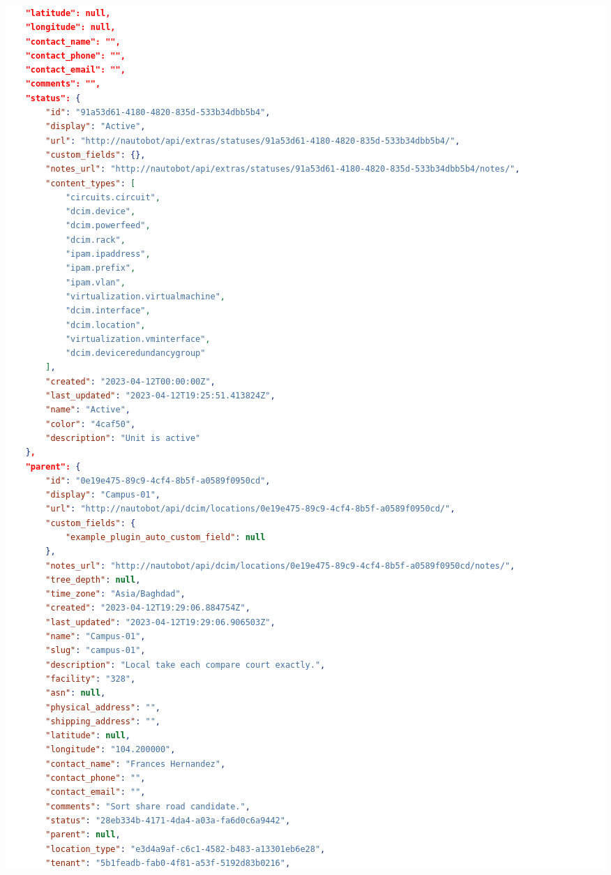 ```json
    "latitude": null,
    "longitude": null,
    "contact_name": "",
    "contact_phone": "",
    "contact_email": "",
    "comments": "",
    "status": {
        "id": "91a53d61-4180-4820-835d-533b34dbb5b4",
        "display": "Active",
        "url": "http://nautobot/api/extras/statuses/91a53d61-4180-4820-835d-533b34dbb5b4/",
        "custom_fields": {},
        "notes_url": "http://nautobot/api/extras/statuses/91a53d61-4180-4820-835d-533b34dbb5b4/notes/",
        "content_types": [
            "circuits.circuit",
            "dcim.device",
            "dcim.powerfeed",
            "dcim.rack",
            "ipam.ipaddress",
            "ipam.prefix",
            "ipam.vlan",
            "virtualization.virtualmachine",
            "dcim.interface",
            "dcim.location",
            "virtualization.vminterface",
            "dcim.deviceredundancygroup"
        ],
        "created": "2023-04-12T00:00:00Z",
        "last_updated": "2023-04-12T19:25:51.413824Z",
        "name": "Active",
        "color": "4caf50",
        "description": "Unit is active"
    },
    "parent": {
        "id": "0e19e475-89c9-4cf4-8b5f-a0589f0950cd",
        "display": "Campus-01",
        "url": "http://nautobot/api/dcim/locations/0e19e475-89c9-4cf4-8b5f-a0589f0950cd/",
        "custom_fields": {
            "example_plugin_auto_custom_field": null
        },
        "notes_url": "http://nautobot/api/dcim/locations/0e19e475-89c9-4cf4-8b5f-a0589f0950cd/notes/",
        "tree_depth": null,
        "time_zone": "Asia/Baghdad",
        "created": "2023-04-12T19:29:06.884754Z",
        "last_updated": "2023-04-12T19:29:06.906503Z",
        "name": "Campus-01",
        "slug": "campus-01",
        "description": "Local take each compare court exactly.",
        "facility": "328",
        "asn": null,
        "physical_address": "",
        "shipping_address": "",
        "latitude": null,
        "longitude": "104.200000",
        "contact_name": "Frances Hernandez",
        "contact_phone": "",
        "contact_email": "",
        "comments": "Sort share road candidate.",
        "status": "28eb334b-4171-4da4-a03a-fa6d0c6a9442",
        "parent": null,
        "location_type": "e3d4a9af-c6c1-4582-b483-a13301eb6e28",
        "tenant": "5b1feadb-fab0-4f81-a53f-5192d83b0216",
```